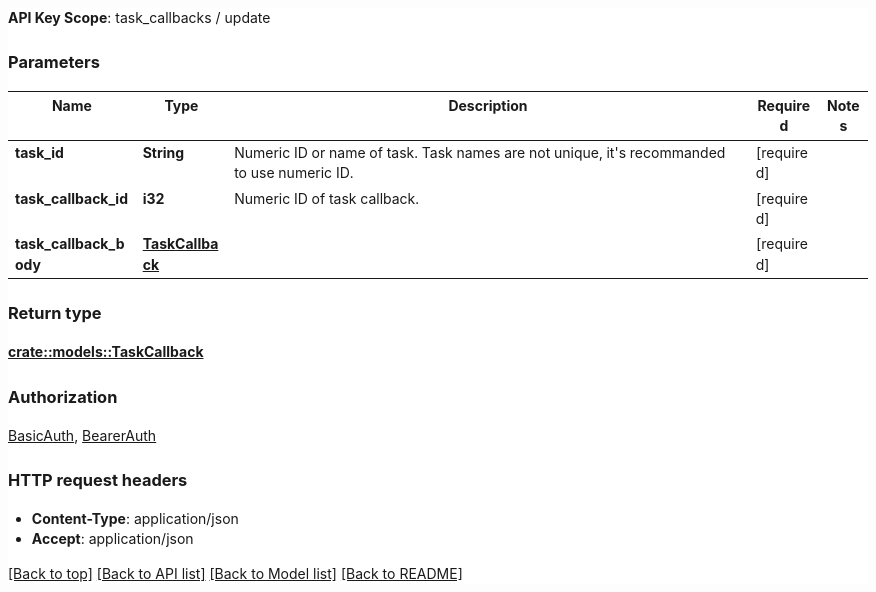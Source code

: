 **API Key Scope**: task_callbacks / update

### Parameters


Name | Type | Description  | Required | Notes
------------- | ------------- | ------------- | ------------- | -------------
**task_id** | **String** | Numeric ID or name of task. Task names are not unique, it's recommanded to use numeric ID. | [required] |
**task_callback_id** | **i32** | Numeric ID of task callback. | [required] |
**task_callback_body** | [**TaskCallback**](TaskCallback.md) |  | [required] |

### Return type

[**crate::models::TaskCallback**](task_callback.md)

### Authorization

[BasicAuth](../README.md#BasicAuth), [BearerAuth](../README.md#BearerAuth)

### HTTP request headers

- **Content-Type**: application/json
- **Accept**: application/json

[[Back to top]](#) [[Back to API list]](../README.md#documentation-for-api-endpoints) [[Back to Model list]](../README.md#documentation-for-models) [[Back to README]](../README.md)

